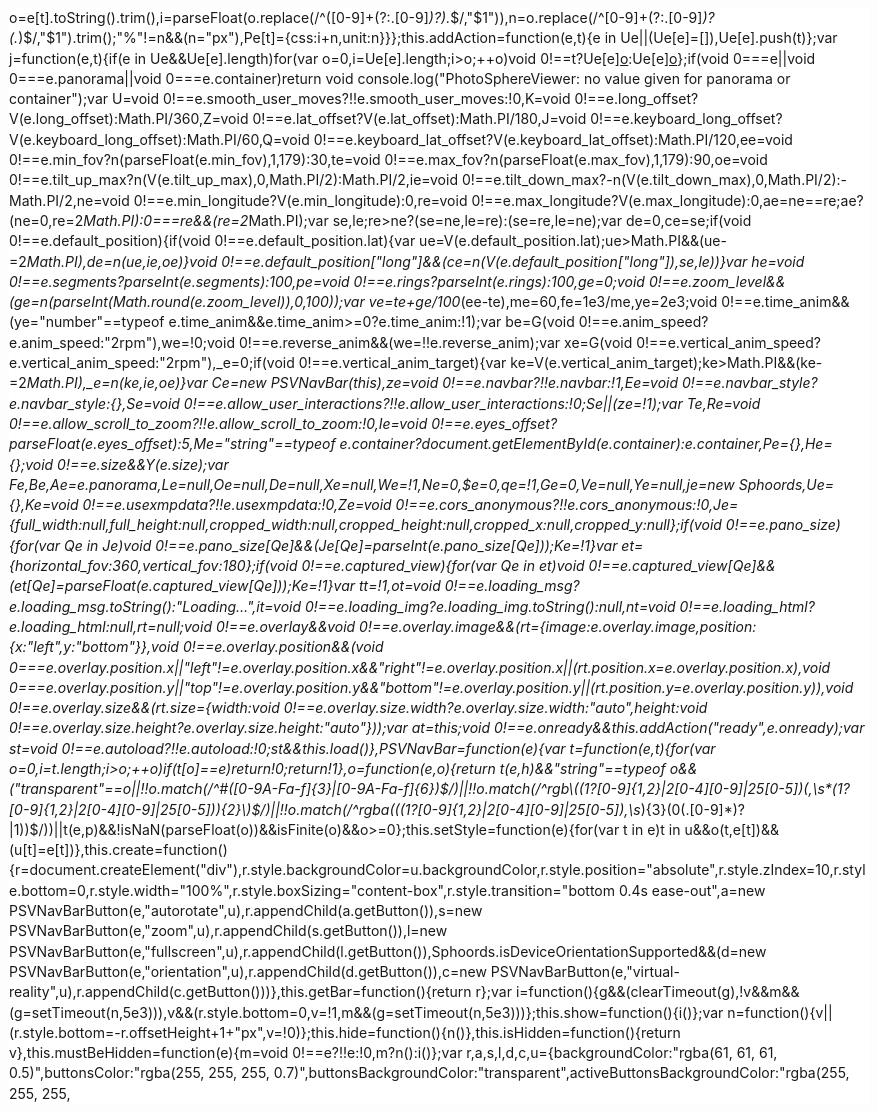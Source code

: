 o=e[t].toString().trim(),i=parseFloat(o.replace(/^([0-9]+(?:\.[0-9]*)?).*$/,"$1")),n=o.replace(/^[0-9]+(?:\.[0-9]*)?(.*)$/,"$1").trim();"%"!=n&&(n="px"),Pe[t]={css:i+n,unit:n}}};this.addAction=function(e,t){e in Ue||(Ue[e]=[]),Ue[e].push(t)};var j=function(e,t){if(e in Ue&&Ue[e].length)for(var o=0,i=Ue[e].length;i>o;++o)void 0!==t?Ue[e][o](t):Ue[e][o]()};if(void 0===e||void 0===e.panorama||void 0===e.container)return void console.log("PhotoSphereViewer: no value given for panorama or container");var U=void 0!==e.smooth_user_moves?!!e.smooth_user_moves:!0,K=void 0!==e.long_offset?V(e.long_offset):Math.PI/360,Z=void 0!==e.lat_offset?V(e.lat_offset):Math.PI/180,J=void 0!==e.keyboard_long_offset?V(e.keyboard_long_offset):Math.PI/60,Q=void 0!==e.keyboard_lat_offset?V(e.keyboard_lat_offset):Math.PI/120,ee=void 0!==e.min_fov?n(parseFloat(e.min_fov),1,179):30,te=void 0!==e.max_fov?n(parseFloat(e.max_fov),1,179):90,oe=void 0!==e.tilt_up_max?n(V(e.tilt_up_max),0,Math.PI/2):Math.PI/2,ie=void 0!==e.tilt_down_max?-n(V(e.tilt_down_max),0,Math.PI/2):-Math.PI/2,ne=void 0!==e.min_longitude?V(e.min_longitude):0,re=void 0!==e.max_longitude?V(e.max_longitude):0,ae=ne==re;ae?(ne=0,re=2*Math.PI):0===re&&(re=2*Math.PI);var se,le;re>ne?(se=ne,le=re):(se=re,le=ne);var de=0,ce=se;if(void 0!==e.default_position){if(void 0!==e.default_position.lat){var ue=V(e.default_position.lat);ue>Math.PI&&(ue-=2*Math.PI),de=n(ue,ie,oe)}void 0!==e.default_position["long"]&&(ce=n(V(e.default_position["long"]),se,le))}var he=void 0!==e.segments?parseInt(e.segments):100,pe=void 0!==e.rings?parseInt(e.rings):100,ge=0;void 0!==e.zoom_level&&(ge=n(parseInt(Math.round(e.zoom_level)),0,100));var ve=te+ge/100*(ee-te),me=60,fe=1e3/me,ye=2e3;void 0!==e.time_anim&&(ye="number"==typeof e.time_anim&&e.time_anim>=0?e.time_anim:!1);var be=G(void 0!==e.anim_speed?e.anim_speed:"2rpm"),we=!0;void 0!==e.reverse_anim&&(we=!!e.reverse_anim);var xe=G(void 0!==e.vertical_anim_speed?e.vertical_anim_speed:"2rpm"),_e=0;if(void 0!==e.vertical_anim_target){var ke=V(e.vertical_anim_target);ke>Math.PI&&(ke-=2*Math.PI),_e=n(ke,ie,oe)}var Ce=new PSVNavBar(this),ze=void 0!==e.navbar?!!e.navbar:!1,Ee=void 0!==e.navbar_style?e.navbar_style:{},Se=void 0!==e.allow_user_interactions?!!e.allow_user_interactions:!0;Se||(ze=!1);var Te,Re=void 0!==e.allow_scroll_to_zoom?!!e.allow_scroll_to_zoom:!0,Ie=void 0!==e.eyes_offset?parseFloat(e.eyes_offset):5,Me="string"==typeof e.container?document.getElementById(e.container):e.container,Pe={},He={};void 0!==e.size&&Y(e.size);var Fe,Be,Ae=e.panorama,Le=null,Oe=null,De=null,Xe=null,We=!1,Ne=0,$e=0,qe=!1,Ge=0,Ve=null,Ye=null,je=new Sphoords,Ue={},Ke=void 0!==e.usexmpdata?!!e.usexmpdata:!0,Ze=void 0!==e.cors_anonymous?!!e.cors_anonymous:!0,Je={full_width:null,full_height:null,cropped_width:null,cropped_height:null,cropped_x:null,cropped_y:null};if(void 0!==e.pano_size){for(var Qe in Je)void 0!==e.pano_size[Qe]&&(Je[Qe]=parseInt(e.pano_size[Qe]));Ke=!1}var et={horizontal_fov:360,vertical_fov:180};if(void 0!==e.captured_view){for(var Qe in et)void 0!==e.captured_view[Qe]&&(et[Qe]=parseFloat(e.captured_view[Qe]));Ke=!1}var tt=!1,ot=void 0!==e.loading_msg?e.loading_msg.toString():"Loading…",it=void 0!==e.loading_img?e.loading_img.toString():null,nt=void 0!==e.loading_html?e.loading_html:null,rt=null;void 0!==e.overlay&&void 0!==e.overlay.image&&(rt={image:e.overlay.image,position:{x:"left",y:"bottom"}},void 0!==e.overlay.position&&(void 0===e.overlay.position.x||"left"!=e.overlay.position.x&&"right"!=e.overlay.position.x||(rt.position.x=e.overlay.position.x),void 0===e.overlay.position.y||"top"!=e.overlay.position.y&&"bottom"!=e.overlay.position.y||(rt.position.y=e.overlay.position.y)),void 0!==e.overlay.size&&(rt.size={width:void 0!==e.overlay.size.width?e.overlay.size.width:"auto",height:void 0!==e.overlay.size.height?e.overlay.size.height:"auto"}));var at=this;void 0!==e.onready&&this.addAction("ready",e.onready);var st=void 0!==e.autoload?!!e.autoload:!0;st&&this.load()},PSVNavBar=function(e){var t=function(e,t){for(var o=0,i=t.length;i>o;++o)if(t[o]==e)return!0;return!1},o=function(e,o){return t(e,h)&&"string"==typeof o&&("transparent"==o||!!o.match(/^#([0-9A-Fa-f]{3}|[0-9A-Fa-f]{6})$/)||!!o.match(/^rgb\((1?[0-9]{1,2}|2[0-4][0-9]|25[0-5])(,\s*(1?[0-9]{1,2}|2[0-4][0-9]|25[0-5])){2}\)$/)||!!o.match(/^rgba\(((1?[0-9]{1,2}|2[0-4][0-9]|25[0-5]),\s*){3}(0(\.[0-9]*)?|1)\)$/))||t(e,p)&&!isNaN(parseFloat(o))&&isFinite(o)&&o>=0};this.setStyle=function(e){for(var t in e)t in u&&o(t,e[t])&&(u[t]=e[t])},this.create=function(){r=document.createElement("div"),r.style.backgroundColor=u.backgroundColor,r.style.position="absolute",r.style.zIndex=10,r.style.bottom=0,r.style.width="100%",r.style.boxSizing="content-box",r.style.transition="bottom 0.4s ease-out",a=new PSVNavBarButton(e,"autorotate",u),r.appendChild(a.getButton()),s=new PSVNavBarButton(e,"zoom",u),r.appendChild(s.getButton()),l=new PSVNavBarButton(e,"fullscreen",u),r.appendChild(l.getButton()),Sphoords.isDeviceOrientationSupported&&(d=new PSVNavBarButton(e,"orientation",u),r.appendChild(d.getButton()),c=new PSVNavBarButton(e,"virtual-reality",u),r.appendChild(c.getButton()))},this.getBar=function(){return r};var i=function(){g&&(clearTimeout(g),!v&&m&&(g=setTimeout(n,5e3))),v&&(r.style.bottom=0,v=!1,m&&(g=setTimeout(n,5e3)))};this.show=function(){i()};var n=function(){v||(r.style.bottom=-r.offsetHeight+1+"px",v=!0)};this.hide=function(){n()},this.isHidden=function(){return v},this.mustBeHidden=function(e){m=void 0!==e?!!e:!0,m?n():i()};var r,a,s,l,d,c,u={backgroundColor:"rgba(61, 61, 61, 0.5)",buttonsColor:"rgba(255, 255, 255, 0.7)",buttonsBackgroundColor:"transparent",activeButtonsBackgroundColor:"rgba(255, 255, 255,